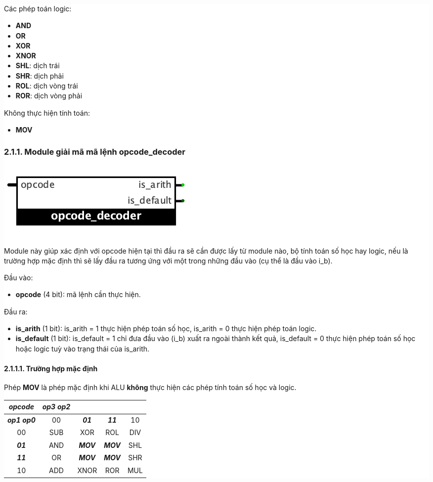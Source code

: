 Các phép toán logic:
- __AND__
- __OR__
- __XOR__
- __XNOR__
- __SHL__: dịch trái
- __SHR__: dịch phải
- __ROL__: dịch vòng trái
- __ROR__: dịch vòng phải

Không thực hiện tính toán:
- __MOV__

### 2.1.1. Module giải mã mã lệnh opcode_decoder

![](./images/alu/opcode_decoder_block.png)

Module này giúp xác định với opcode hiện tại thì đầu ra sẽ cần được lấy từ module nào, bộ tính toán số học hay logic, nếu là trường hợp mặc định thì sẽ lấy đầu ra tương ứng với một trong những đầu vào (cụ thể là đầu vào i_b).

Đầu vào:
- __opcode__ (4 bit): mã lệnh cần thực hiện.

Đầu ra:
- __is_arith__ (1 bit): is_arith = 1 thực hiện phép toán số học, is_arith = 0 thực hiện phép toán logic.
- __is_default__ (1 bit): is_default = 1 chỉ đưa đầu vào (i_b) xuất ra ngoài thành kết quả, is_default = 0 thực hiện phép toán số học hoặc logic tuỳ vào trạng thái của is_arith.

#### 2.1.1.1. Trường hợp mặc định

Phép __MOV__ là phép mặc định khi ALU __không__ thực hiện các phép tính toán số học và logic.

|_opcode_|_op3 op2_||||
|:-:|:-:|:-:|:-:|:-:|
|___op1 op0___|00|___01___|___11___|10|
|00|SUB|XOR|ROL|DIV|
|___01___|AND|___MOV___|___MOV___|SHL|
|___11___|OR|___MOV___|___MOV___|SHR|
|10|ADD|XNOR|ROR|MUL|
